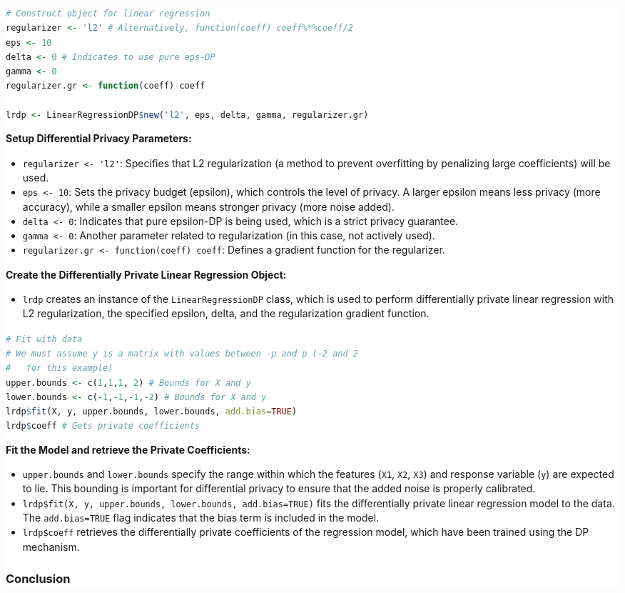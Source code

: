 ```r
# Construct object for linear regression
regularizer <- 'l2' # Alternatively, function(coeff) coeff%*%coeff/2
eps <- 10
delta <- 0 # Indicates to use pure eps-DP
gamma <- 0
regularizer.gr <- function(coeff) coeff

lrdp <- LinearRegressionDP$new('l2', eps, delta, gamma, regularizer.gr)
```


**Setup Differential Privacy Parameters:**

   - `regularizer <- 'l2'`: Specifies that L2 regularization (a method to prevent overfitting by penalizing large coefficients) will be used.
   - `eps <- 10`: Sets the privacy budget (epsilon), which controls the level of privacy. A larger epsilon means less privacy (more accuracy), while a smaller epsilon means stronger privacy (more noise added).
   - `delta <- 0`: Indicates that pure epsilon-DP is being used, which is a strict privacy guarantee.
   - `gamma <- 0`: Another parameter related to regularization (in this case, not actively used).
   - `regularizer.gr <- function(coeff) coeff`: Defines a gradient function for the regularizer.

**Create the Differentially Private Linear Regression Object:**

   - `lrdp` creates an instance of the `LinearRegressionDP` class, which is used to perform differentially private linear regression with L2 regularization, the specified epsilon, delta, and the regularization gradient function.

```r
# Fit with data
# We must assume y is a matrix with values between -p and p (-2 and 2
#   for this example)
upper.bounds <- c(1,1,1, 2) # Bounds for X and y
lower.bounds <- c(-1,-1,-1,-2) # Bounds for X and y
lrdp$fit(X, y, upper.bounds, lower.bounds, add.bias=TRUE)
lrdp$coeff # Gets private coefficients
```

**Fit the Model and retrieve the Private Coefficients:**

   - `upper.bounds` and `lower.bounds` specify the range within which the features (`X1`, `X2`, `X3`) and response variable (`y`) are expected to lie. This bounding is important for differential privacy to ensure that the added noise is properly calibrated.
   - `lrdp$fit(X, y, upper.bounds, lower.bounds, add.bias=TRUE)` fits the differentially private linear regression model to the data. The `add.bias=TRUE` flag indicates that the bias term is included in the model.
   - `lrdp$coeff` retrieves the differentially private coefficients of the regression model, which have been trained using the DP mechanism.

### **Conclusion**
